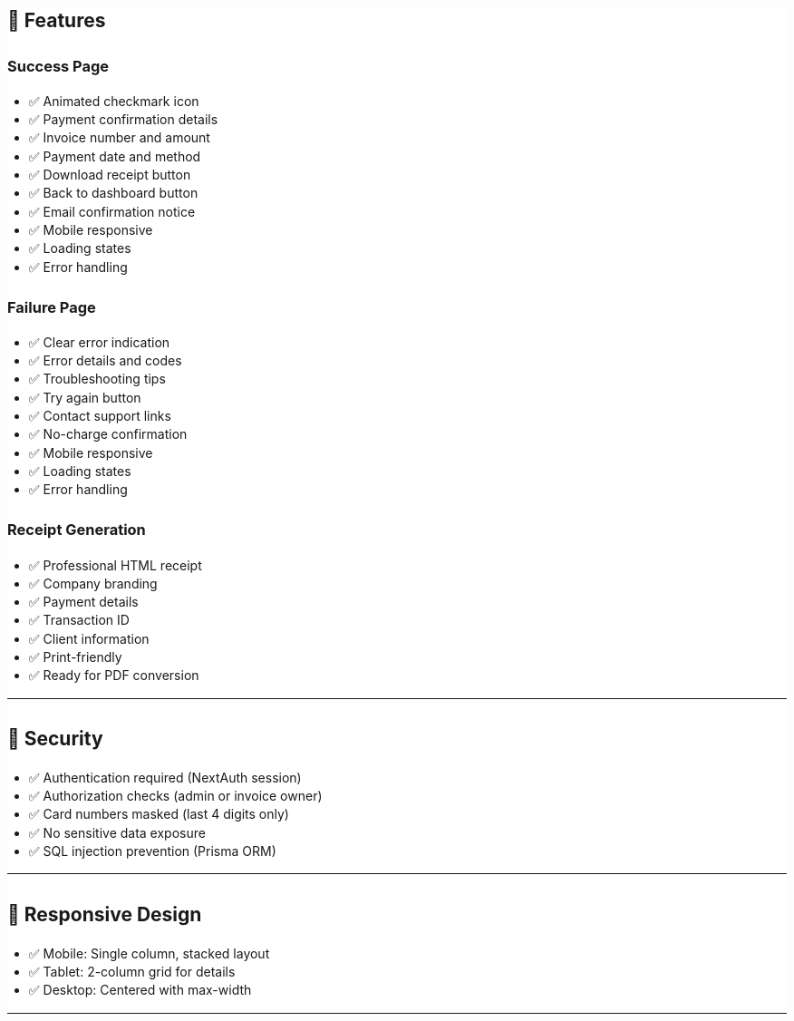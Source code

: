 
## 🎨 Features

### Success Page
- ✅ Animated checkmark icon
- ✅ Payment confirmation details
- ✅ Invoice number and amount
- ✅ Payment date and method
- ✅ Download receipt button
- ✅ Back to dashboard button
- ✅ Email confirmation notice
- ✅ Mobile responsive
- ✅ Loading states
- ✅ Error handling

### Failure Page
- ✅ Clear error indication
- ✅ Error details and codes
- ✅ Troubleshooting tips
- ✅ Try again button
- ✅ Contact support links
- ✅ No-charge confirmation
- ✅ Mobile responsive
- ✅ Loading states
- ✅ Error handling

### Receipt Generation
- ✅ Professional HTML receipt
- ✅ Company branding
- ✅ Payment details
- ✅ Transaction ID
- ✅ Client information
- ✅ Print-friendly
- ✅ Ready for PDF conversion

---

## 🔐 Security

- ✅ Authentication required (NextAuth session)
- ✅ Authorization checks (admin or invoice owner)
- ✅ Card numbers masked (last 4 digits only)
- ✅ No sensitive data exposure
- ✅ SQL injection prevention (Prisma ORM)

---

## 📱 Responsive Design

- ✅ Mobile: Single column, stacked layout
- ✅ Tablet: 2-column grid for details
- ✅ Desktop: Centered with max-width

---